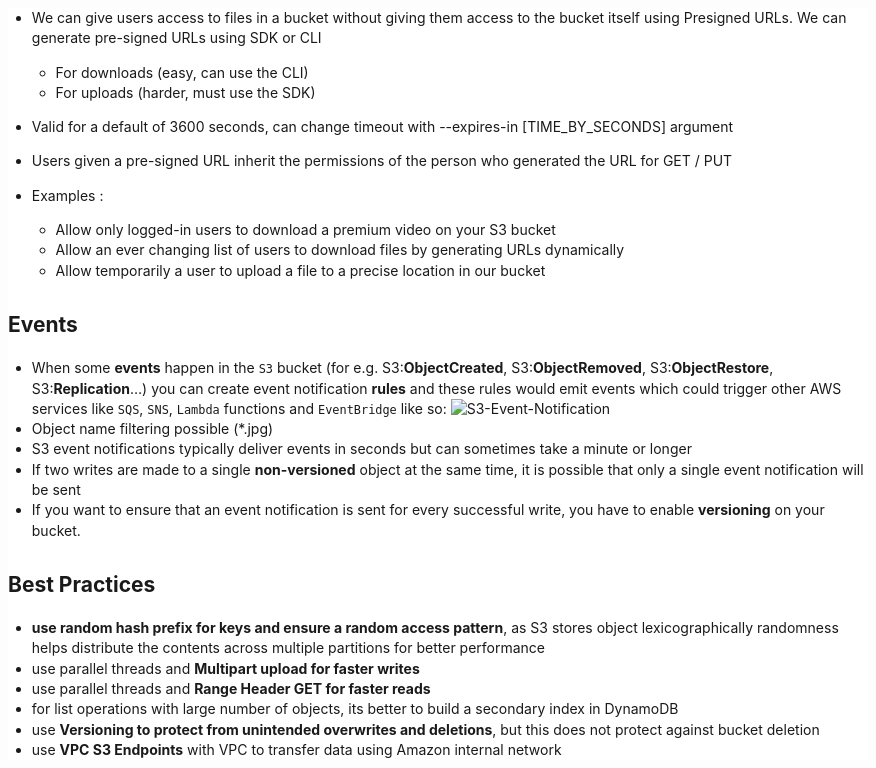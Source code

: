 * We can give users access to files in a bucket without giving them access to the bucket itself using Presigned URLs. We can generate pre-signed URLs using SDK or CLI
  * For downloads (easy, can use the CLI)
  * For uploads (harder, must use the SDK)

* Valid for a default of 3600 seconds, can change timeout with --expires-in [TIME_BY_SECONDS] argument
* Users given a pre-signed URL inherit the permissions of the person who generated the URL for GET / PUT
* Examples :
  * Allow only logged-in users to download a premium video on your S3 bucket
  * Allow an ever changing list of users to download files by generating URLs dynamically
  * Allow temporarily a user to upload a file to a precise location in our bucket

## Events

* When some **events** happen in the ```S3``` bucket (for e.g. S3:**ObjectCreated**, S3:**ObjectRemoved**, S3:**ObjectRestore**, S3:**Replication**…) you can create event notification **rules** and these rules would emit events which could trigger other AWS services like ```SQS```, ```SNS```, ```Lambda``` functions and ```EventBridge``` like so:
![S3-Event-Notification](/images/uploads/s3-event-notification.png)
* Object name filtering possible (*.jpg)
* S3 event notifications typically deliver events in seconds but can sometimes take a minute or longer
* If two writes are made to a single **non-versioned** object at the same time, it is possible that only a single event notification will be sent
* If you want to ensure that an event notification is sent for every successful write, you have to enable **versioning** on your bucket.

## Best Practices

* **use random hash prefix for keys and ensure a random access pattern**, as S3 stores object lexicographically randomness helps distribute the contents across multiple partitions for better performance
* use parallel threads and **Multipart upload for faster writes**
* use parallel threads and **Range Header GET for faster reads**
* for list operations with large number of objects, its better to build a secondary index in DynamoDB
* use **Versioning to protect from unintended overwrites and deletions**, but this does not protect against bucket deletion
* use **VPC S3 Endpoints** with VPC to transfer data using Amazon internal network
